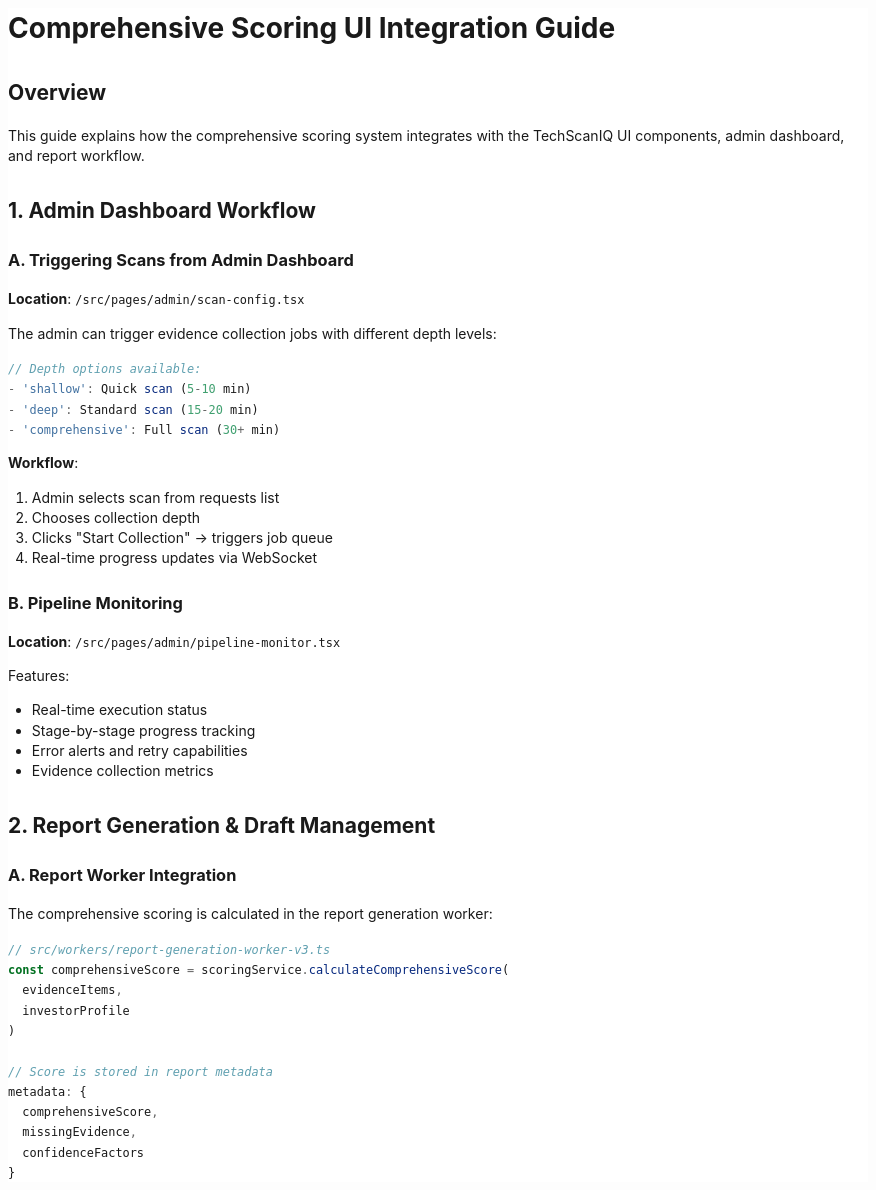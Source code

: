 # Comprehensive Scoring UI Integration Guide

## Overview

This guide explains how the comprehensive scoring system integrates with the TechScanIQ UI components, admin dashboard, and report workflow.

## 1. Admin Dashboard Workflow

### A. Triggering Scans from Admin Dashboard

**Location**: `/src/pages/admin/scan-config.tsx`

The admin can trigger evidence collection jobs with different depth levels:

```typescript
// Depth options available:
- 'shallow': Quick scan (5-10 min)
- 'deep': Standard scan (15-20 min)  
- 'comprehensive': Full scan (30+ min)
```

**Workflow**:
1. Admin selects scan from requests list
2. Chooses collection depth
3. Clicks "Start Collection" → triggers job queue
4. Real-time progress updates via WebSocket

### B. Pipeline Monitoring

**Location**: `/src/pages/admin/pipeline-monitor.tsx`

Features:
- Real-time execution status
- Stage-by-stage progress tracking
- Error alerts and retry capabilities
- Evidence collection metrics

## 2. Report Generation & Draft Management

### A. Report Worker Integration

The comprehensive scoring is calculated in the report generation worker:

```typescript
// src/workers/report-generation-worker-v3.ts
const comprehensiveScore = scoringService.calculateComprehensiveScore(
  evidenceItems,
  investorProfile
)

// Score is stored in report metadata
metadata: { 
  comprehensiveScore,
  missingEvidence,
  confidenceFactors
}
```
